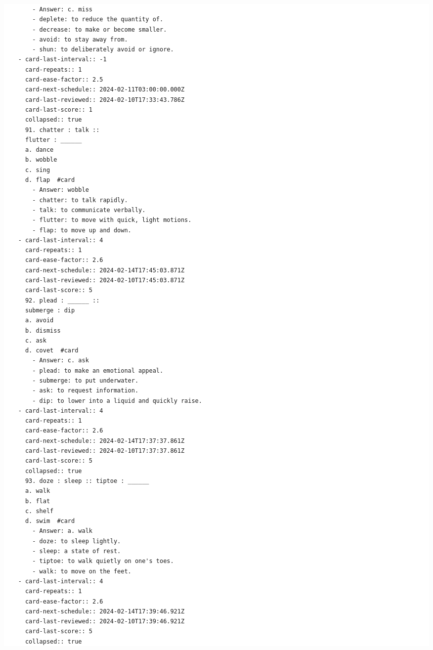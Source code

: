 			- Answer: c. miss
			- deplete: to reduce the quantity of.
			- decrease: to make or become smaller.
			- avoid: to stay away from.
			- shun: to deliberately avoid or ignore.
		- card-last-interval:: -1
		  card-repeats:: 1
		  card-ease-factor:: 2.5
		  card-next-schedule:: 2024-02-11T03:00:00.000Z
		  card-last-reviewed:: 2024-02-10T17:33:43.786Z
		  card-last-score:: 1
		  collapsed:: true
		  91. chatter : talk ::
		  flutter : ______  
		  a. dance  
		  b. wobble  
		  c. sing  
		  d. flap  #card
			- Answer: wobble
			- chatter: to talk rapidly.
			- talk: to communicate verbally.
			- flutter: to move with quick, light motions.
			- flap: to move up and down.
		- card-last-interval:: 4
		  card-repeats:: 1
		  card-ease-factor:: 2.6
		  card-next-schedule:: 2024-02-14T17:45:03.871Z
		  card-last-reviewed:: 2024-02-10T17:45:03.871Z
		  card-last-score:: 5
		  92. plead : ______ ::
		  submerge : dip  
		  a. avoid  
		  b. dismiss  
		  c. ask  
		  d. covet  #card
			- Answer: c. ask
			- plead: to make an emotional appeal.
			- submerge: to put underwater.
			- ask: to request information.
			- dip: to lower into a liquid and quickly raise.
		- card-last-interval:: 4
		  card-repeats:: 1
		  card-ease-factor:: 2.6
		  card-next-schedule:: 2024-02-14T17:37:37.861Z
		  card-last-reviewed:: 2024-02-10T17:37:37.861Z
		  card-last-score:: 5
		  collapsed:: true
		  93. doze : sleep :: tiptoe : ______
		  a. walk  
		  b. flat  
		  c. shelf  
		  d. swim  #card
			- Answer: a. walk
			- doze: to sleep lightly.
			- sleep: a state of rest.
			- tiptoe: to walk quietly on one's toes.
			- walk: to move on the feet.
		- card-last-interval:: 4
		  card-repeats:: 1
		  card-ease-factor:: 2.6
		  card-next-schedule:: 2024-02-14T17:39:46.921Z
		  card-last-reviewed:: 2024-02-10T17:39:46.921Z
		  card-last-score:: 5
		  collapsed:: true
